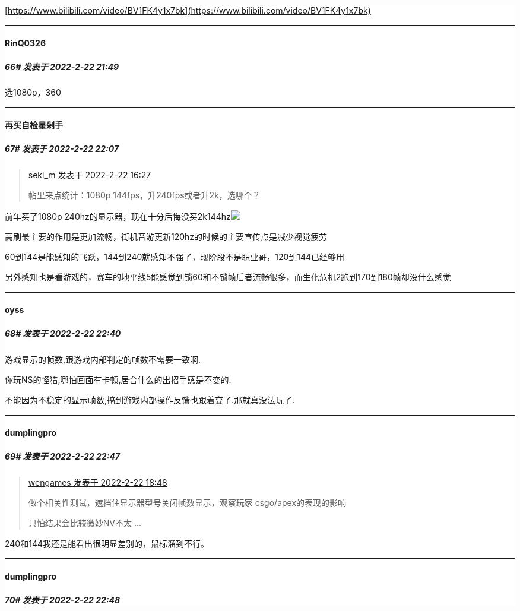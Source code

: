 [https://www.bilibili.com/video/BV1FK4y1x7bk](https://www.bilibili.com/video/BV1FK4y1x7bk)



*****

####  RinQ0326  
##### 66#       发表于 2022-2-22 21:49

选1080p，360



*****

####  再买自检星剁手  
##### 67#       发表于 2022-2-22 22:07

<blockquote><a href="httphttps://bbs.saraba1st.com/2b/forum.php?mod=redirect&amp;goto=findpost&amp;pid=54791722&amp;ptid=2053888" target="_blank">seki_m 发表于 2022-2-22 16:27</a>

帖里来点统计：1080p 144fps，升240fps或者升2k，选哪个？</blockquote>
前年买了1080p 240hz的显示器，现在十分后悔没买2k144hz<img src="https://static.saraba1st.com/image/smiley/face2017/037.png" referrerpolicy="no-referrer">

高刷最主要的作用是更加流畅，街机音游更新120hz的时候的主要宣传点是减少视觉疲劳

60到144是能感知的飞跃，144到240就感知不强了，现阶段不是职业哥，120到144已经够用

另外感知也是看游戏的，赛车的地平线5能感觉到锁60和不锁帧后者流畅很多，而生化危机2跑到170到180帧却没什么感觉



*****

####  oyss  
##### 68#       发表于 2022-2-22 22:40

游戏显示的帧数,跟游戏内部判定的帧数不需要一致啊.

你玩NS的怪猎,哪怕画面有卡顿,居合什么的出招手感是不变的.

不能因为不稳定的显示帧数,搞到游戏内部操作反馈也跟着变了.那就真没法玩了.

*****

####  dumplingpro  
##### 69#       发表于 2022-2-22 22:47

<blockquote><a href="httphttps://bbs.saraba1st.com/2b/forum.php?mod=redirect&amp;goto=findpost&amp;pid=54793556&amp;ptid=2053888" target="_blank">wengames 发表于 2022-2-22 18:48</a>

做个相关性测试，遮挡住显示器型号关闭帧数显示，观察玩家 csgo/apex的表现的影响

只怕结果会比较微妙NV不太 ...</blockquote>
240和144我还是能看出很明显差别的，鼠标溜到不行。

*****

####  dumplingpro  
##### 70#       发表于 2022-2-22 22:48

